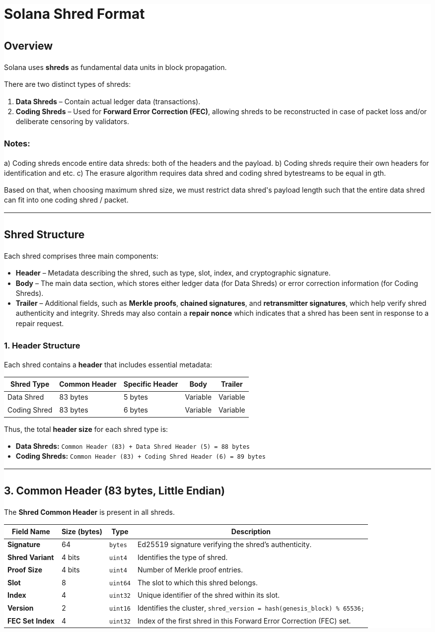 # Solana Shred Format

## Overview
Solana uses **shreds** as fundamental data units in block propagation.

There are two distinct types of shreds:
1. **Data Shreds** – Contain actual ledger data (transactions).
2. **Coding Shreds** – Used for **Forward Error Correction (FEC)**, allowing shreds to be reconstructed in case of packet loss and/or deliberate censoring by validators.

### Notes:
 a) Coding shreds encode entire data shreds: both of the headers and the payload.
 b) Coding shreds require their own headers for identification and etc.
 c) The erasure algorithm requires data shred and coding shred bytestreams to be equal in gth.

Based on that, when choosing maximum shred size, we must restrict data shred's payload length such that the entire data shred can fit into one coding shred / packet.

---

## **Shred Structure**

Each shred comprises three main components:
- **Header** – Metadata describing the shred, such as type, slot, index, and cryptographic signature.
- **Body** – The main data section, which stores either ledger data (for Data Shreds) or error correction information (for Coding Shreds).
- **Trailer** – Additional fields, such as **Merkle proofs**, **chained signatures**, and **retransmitter signatures**, which help verify shred authenticity and integrity. Shreds may also contain a **repair nonce** which indicates that a shred has been sent in response to a repair request.

### **1. Header Structure**
Each shred contains a **header** that includes essential metadata:

| **Shred Type**  | **Common Header** | **Specific Header** | **Body** | **Trailer** |
|----------------|------------------|-------------------|----------|-----------|
| Data Shred | 83 bytes | 5 bytes | Variable | Variable |
| Coding Shred | 83 bytes | 6 bytes | Variable | Variable |

Thus, the total **header size** for each shred type is:
- **Data Shreds:** `Common Header (83) + Data Shred Header (5) = 88 bytes`
- **Coding Shreds:** `Common Header (83) + Coding Shred Header (6) = 89 bytes`

---

## **3. Common Header (83 bytes, Little Endian)**
The **Shred Common Header** is present in all shreds.

| Field Name        | Size (bytes) | Type      | Description |
|------------------|----------|----------|-------------|
| **Signature**    | 64       | `bytes`  | Ed25519 signature verifying the shred’s authenticity. |
| **Shred Variant** |4 bits          | `uint4`  | Identifies the type of shred. |
| **Proof Size**   | 4 bits   | `uint4`  | Number of Merkle proof entries. |
| **Slot**         | 8        | `uint64` | The slot to which this shred belongs. |
| **Index**        | 4        | `uint32` | Unique identifier of the shred within its slot. |
| **Version**      | 2        | `uint16` | Identifies the cluster, `shred_version = hash(genesis_block) % 65536;` |
| **FEC Set Index** | 4       | `uint32` | Index of the first shred in this Forward Error Correction (FEC) set. |